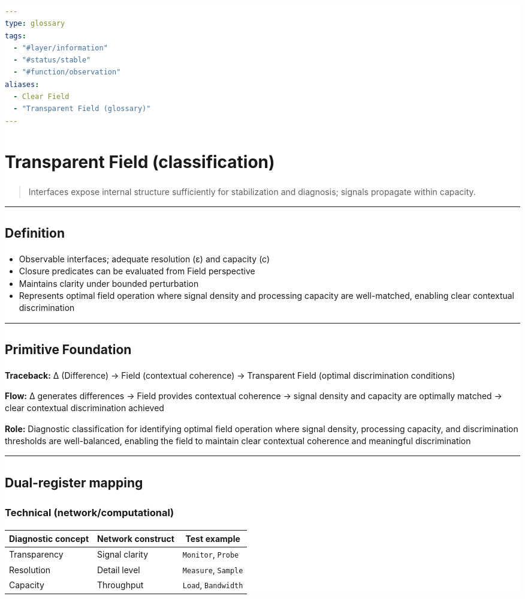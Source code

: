 ```yaml
---
type: glossary
tags:
  - "#layer/information"
  - "#status/stable"
  - "#function/observation"
aliases:
  - Clear Field
  - "Transparent Field (glossary)"
---
```


# Transparent Field (classification)

> Interfaces expose internal structure sufficiently for stabilization and diagnosis; signals propagate within capacity.

---

## Definition

- Observable interfaces; adequate resolution (ε) and capacity (c)
- Closure predicates can be evaluated from Field perspective
- Maintains clarity under bounded perturbation
- Represents optimal field operation where signal density and processing capacity are well-matched, enabling clear contextual discrimination

---

## Primitive Foundation

**Traceback:** ∆ (Difference) → Field (contextual coherence) → Transparent Field (optimal discrimination conditions)

**Flow:** ∆ generates differences → Field provides contextual coherence → signal density and capacity are optimally matched → clear contextual discrimination achieved

**Role:** Diagnostic classification for identifying optimal field operation where signal density, processing capacity, and discrimination thresholds are well-balanced, enabling the field to maintain clear contextual coherence and meaningful discrimination

---

## Dual‑register mapping

### Technical (network/computational)

| Diagnostic concept | Network construct | Test example |
|-------------------|------------------|--------------|
| Transparency | Signal clarity | `Monitor`, `Probe` |
| Resolution | Detail level | `Measure`, `Sample` |
| Capacity | Throughput | `Load`, `Bandwidth` |
